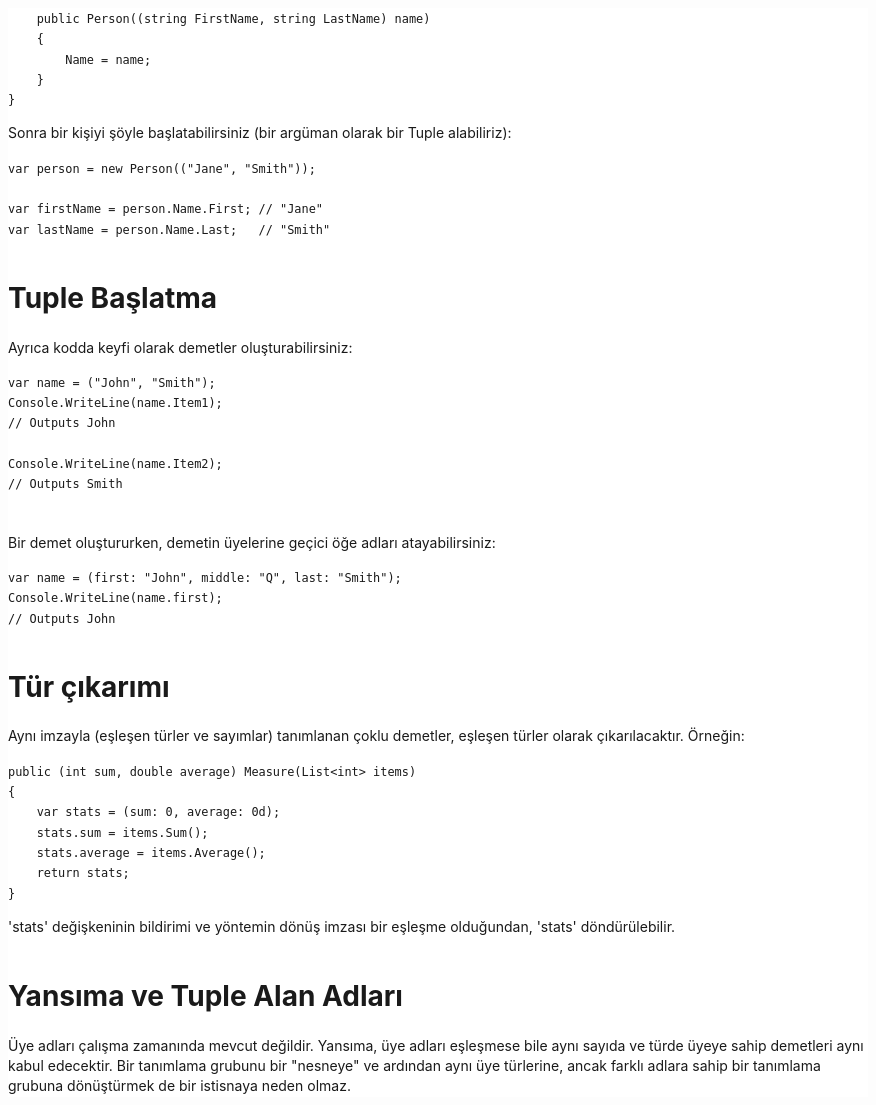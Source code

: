         public Person((string FirstName, string LastName) name)
        {
            Name = name;
        }
    }

Sonra bir kişiyi şöyle başlatabilirsiniz (bir argüman olarak bir Tuple alabiliriz):

    var person = new Person(("Jane", "Smith"));

    var firstName = person.Name.First; // "Jane"
    var lastName = person.Name.Last;   // "Smith"

# Tuple Başlatma
Ayrıca kodda keyfi olarak demetler oluşturabilirsiniz:

    var name = ("John", "Smith");
    Console.WriteLine(name.Item1);
    // Outputs John

    Console.WriteLine(name.Item2);
    // Outputs Smith

# 

Bir demet oluştururken, demetin üyelerine geçici öğe adları atayabilirsiniz:

    var name = (first: "John", middle: "Q", last: "Smith");
    Console.WriteLine(name.first);
    // Outputs John

# Tür çıkarımı

Aynı imzayla (eşleşen türler ve sayımlar) tanımlanan çoklu demetler, eşleşen türler olarak çıkarılacaktır. Örneğin:

    public (int sum, double average) Measure(List<int> items)
    {
        var stats = (sum: 0, average: 0d);
        stats.sum = items.Sum();
        stats.average = items.Average();
        return stats;
    }

'stats' değişkeninin bildirimi ve yöntemin dönüş imzası bir eşleşme olduğundan, 'stats' döndürülebilir.

# Yansıma ve Tuple Alan Adları
Üye adları çalışma zamanında mevcut değildir. Yansıma, üye adları eşleşmese bile aynı sayıda ve türde üyeye sahip demetleri aynı kabul edecektir. Bir tanımlama grubunu bir "nesneye" ve ardından aynı üye türlerine, ancak farklı adlara sahip bir tanımlama grubuna dönüştürmek de bir istisnaya neden olmaz.
